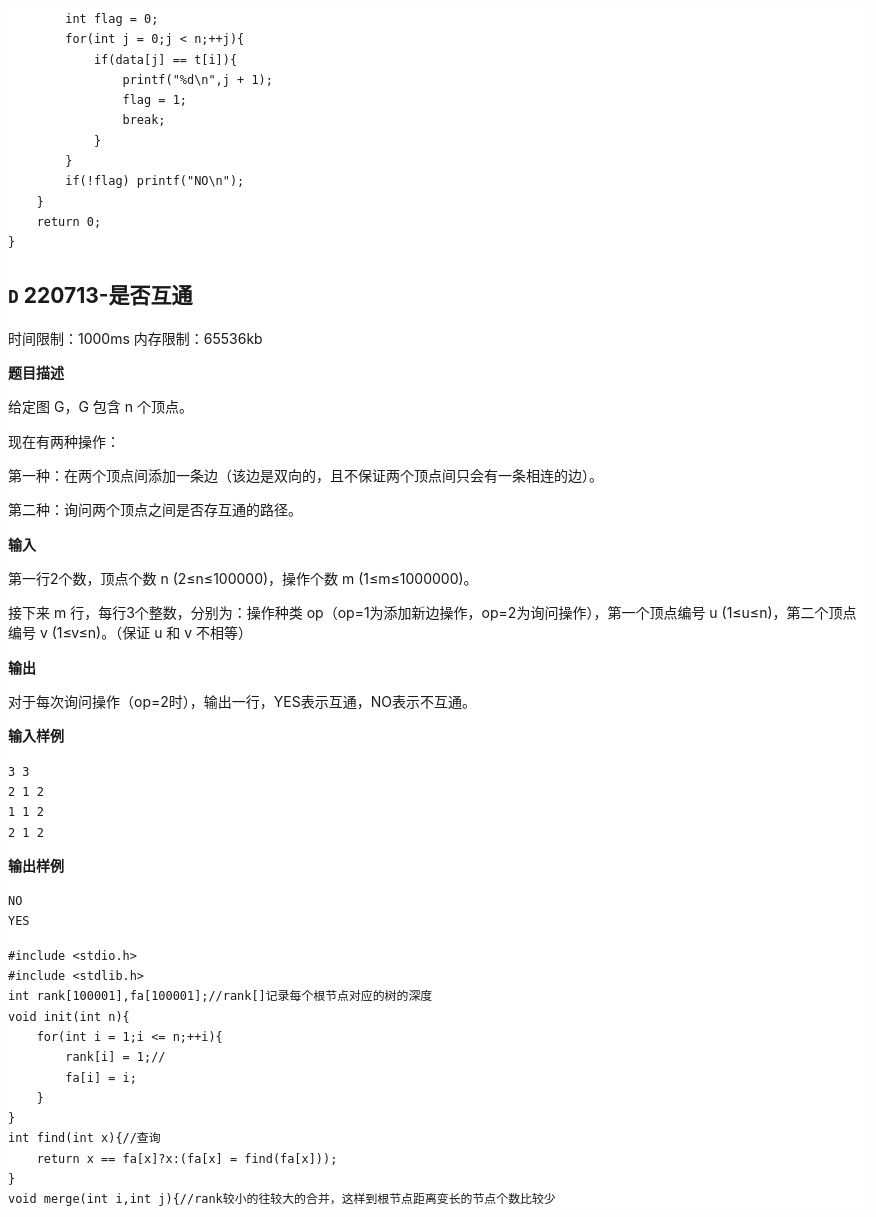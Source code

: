 ```
    	int flag = 0;
    	for(int j = 0;j < n;++j){
    		if(data[j] == t[i]){
    			printf("%d\n",j + 1);
    			flag = 1;
    			break;
			}
		}
		if(!flag) printf("NO\n");
	}
	return 0;
}
```

## **`D` 220713-是否互通**

时间限制：1000ms 内存限制：65536kb

**题目描述**

给定图 G，G 包含 n 个顶点。

现在有两种操作：

第一种：在两个顶点间添加一条边（该边是双向的，且不保证两个顶点间只会有一条相连的边）。

第二种：询问两个顶点之间是否存互通的路径。

**输入**

第一行2个数，顶点个数 n (2≤n≤100000)，操作个数 m (1≤m≤1000000)。

接下来 m 行，每行3个整数，分别为：操作种类 op（op=1为添加新边操作，op=2为询问操作），第一个顶点编号 u (1≤u≤n)，第二个顶点编号 v (1≤v≤n)。（保证 u 和 v 不相等）

**输出**

对于每次询问操作（op=2时），输出一行，YES表示互通，NO表示不互通。

**输入样例**

```text
3 3
2 1 2
1 1 2
2 1 2
```

**输出样例**

```text
NO
YES
```



```
#include <stdio.h>
#include <stdlib.h>
int rank[100001],fa[100001];//rank[]记录每个根节点对应的树的深度 
void init(int n){
	for(int i = 1;i <= n;++i){
		rank[i] = 1;//
		fa[i] = i;
	}
}
int find(int x){//查询 
	return x == fa[x]?x:(fa[x] = find(fa[x]));
}
void merge(int i,int j){//rank较小的往较大的合并，这样到根节点距离变长的节点个数比较少 
```